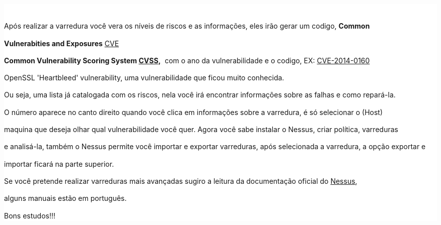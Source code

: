 &nbsp;

Após realizar a varredura você vera os níveis de riscos e as informações, eles irão gerar um codigo, <b>Common </b>

<b>Vulnerabities and Exposures</b> <a href="//cve.mitre.org/" target="_blank">CVE</a>

<b>Common Vulnerability Scoring Sys</b><b>tem <a href="//www.first.org/cvss" target="_blank">CVSS,</a></b>  com o ano da vulnerabilidade e o codigo, EX: <a href="//cve.mitre.org/cgi-bin/cvename.cgi?name=CVE-2014-0160" target="_blank">CVE-2014-0160 </a>

OpenSSL 'Heartbleed' vulnerability, uma vulnerabilidade que ficou muito conhecida.

Ou seja, uma lista já catalogada com os riscos, nela você irá encontrar informações sobre as falhas e como repará-la.

O número aparece no canto direito quando você clica em informações sobre a varredura, é só selecionar o (Host)

maquina que deseja olhar qual vulnerabilidade você quer. Agora você sabe instalar o Nessus, criar política, varreduras

e analisá-la, também o Nessus permite você importar e exportar varreduras, após selecionada a varredura, a opção exportar e

importar ficará na parte superior.

Se você pretende realizar varreduras mais avançadas sugiro a leitura da documentação oficial do <a href="//www.tenable.com/products/nessus/documentation" target="_blank">Nessus</a>,

alguns manuais estão em português.

Bons estudos!!!